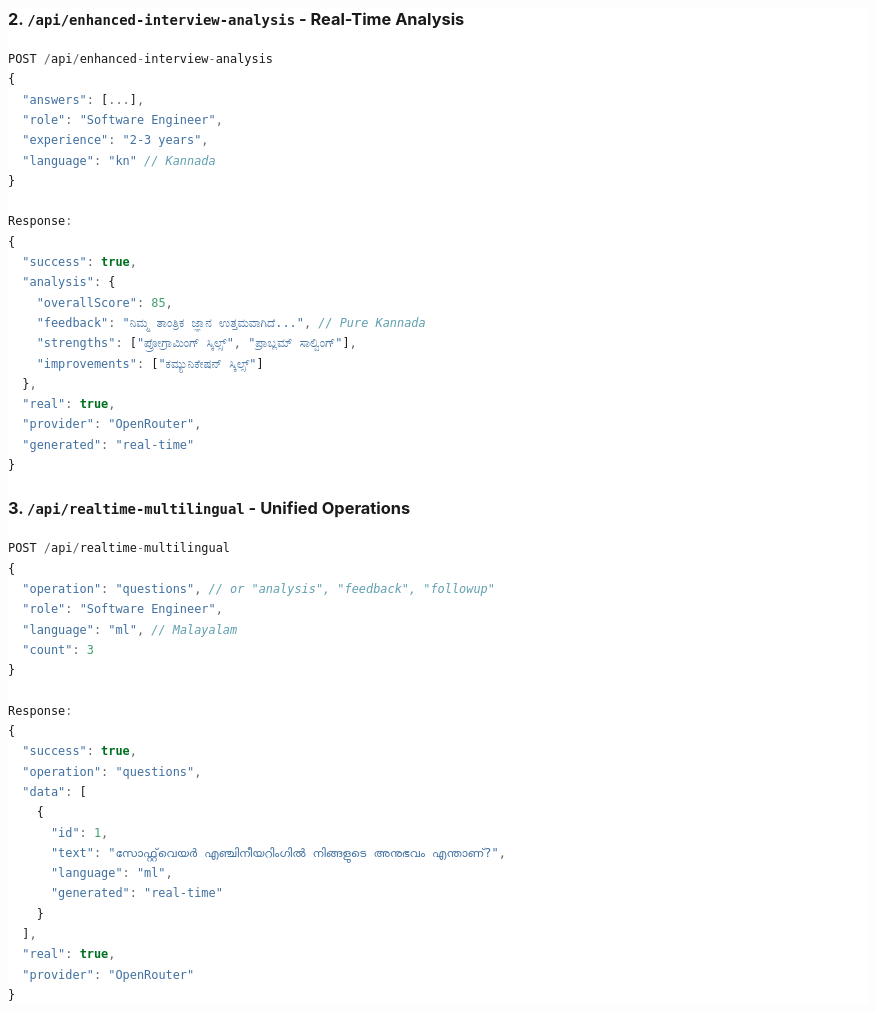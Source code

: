 ### 2. `/api/enhanced-interview-analysis` - Real-Time Analysis
```typescript
POST /api/enhanced-interview-analysis
{
  "answers": [...],
  "role": "Software Engineer",
  "experience": "2-3 years",
  "language": "kn" // Kannada
}

Response:
{
  "success": true,
  "analysis": {
    "overallScore": 85,
    "feedback": "ನಿಮ್ಮ ತಾಂತ್ರಿಕ ಜ್ಞಾನ ಉತ್ತಮವಾಗಿದೆ...", // Pure Kannada
    "strengths": ["ಪ್ರೋಗ್ರಾಮಿಂಗ್ ಸ್ಕಿಲ್ಸ್", "ಪ್ರಾಬ್ಲಮ್ ಸಾಲ್ವಿಂಗ್"],
    "improvements": ["ಕಮ್ಯುನಿಕೇಷನ್ ಸ್ಕಿಲ್ಸ್"]
  },
  "real": true,
  "provider": "OpenRouter",
  "generated": "real-time"
}
```

### 3. `/api/realtime-multilingual` - Unified Operations
```typescript
POST /api/realtime-multilingual
{
  "operation": "questions", // or "analysis", "feedback", "followup"
  "role": "Software Engineer",
  "language": "ml", // Malayalam
  "count": 3
}

Response:
{
  "success": true,
  "operation": "questions",
  "data": [
    {
      "id": 1,
      "text": "സോഫ്റ്റ്‌വെയർ എഞ്ചിനീയറിംഗിൽ നിങ്ങളുടെ അനുഭവം എന്താണ്?",
      "language": "ml",
      "generated": "real-time"
    }
  ],
  "real": true,
  "provider": "OpenRouter"
}
```
